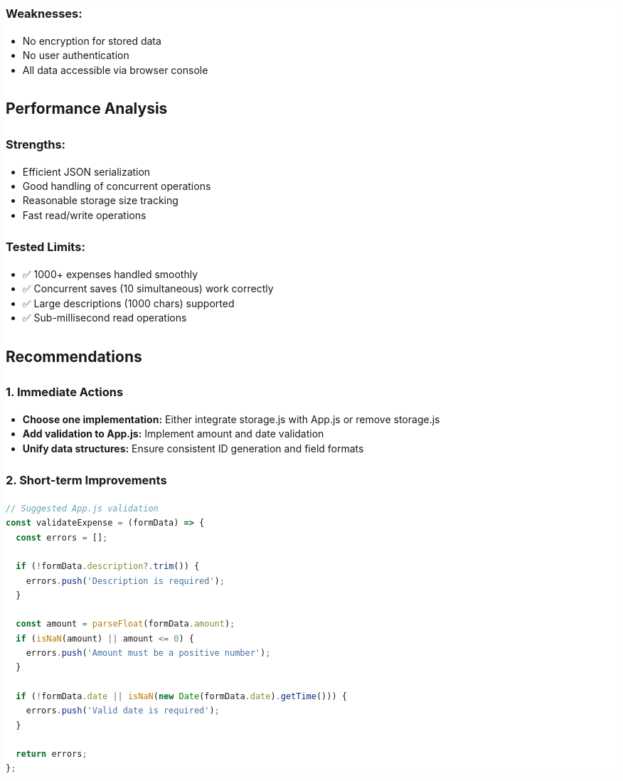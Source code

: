 ### Weaknesses:
- No encryption for stored data
- No user authentication
- All data accessible via browser console

## Performance Analysis

### Strengths:
- Efficient JSON serialization
- Good handling of concurrent operations
- Reasonable storage size tracking
- Fast read/write operations

### Tested Limits:
- ✅ 1000+ expenses handled smoothly
- ✅ Concurrent saves (10 simultaneous) work correctly
- ✅ Large descriptions (1000 chars) supported
- ✅ Sub-millisecond read operations

## Recommendations

### 1. **Immediate Actions**
- **Choose one implementation:** Either integrate storage.js with App.js or remove storage.js
- **Add validation to App.js:** Implement amount and date validation
- **Unify data structures:** Ensure consistent ID generation and field formats

### 2. **Short-term Improvements**
```javascript
// Suggested App.js validation
const validateExpense = (formData) => {
  const errors = [];
  
  if (!formData.description?.trim()) {
    errors.push('Description is required');
  }
  
  const amount = parseFloat(formData.amount);
  if (isNaN(amount) || amount <= 0) {
    errors.push('Amount must be a positive number');
  }
  
  if (!formData.date || isNaN(new Date(formData.date).getTime())) {
    errors.push('Valid date is required');
  }
  
  return errors;
};
```
